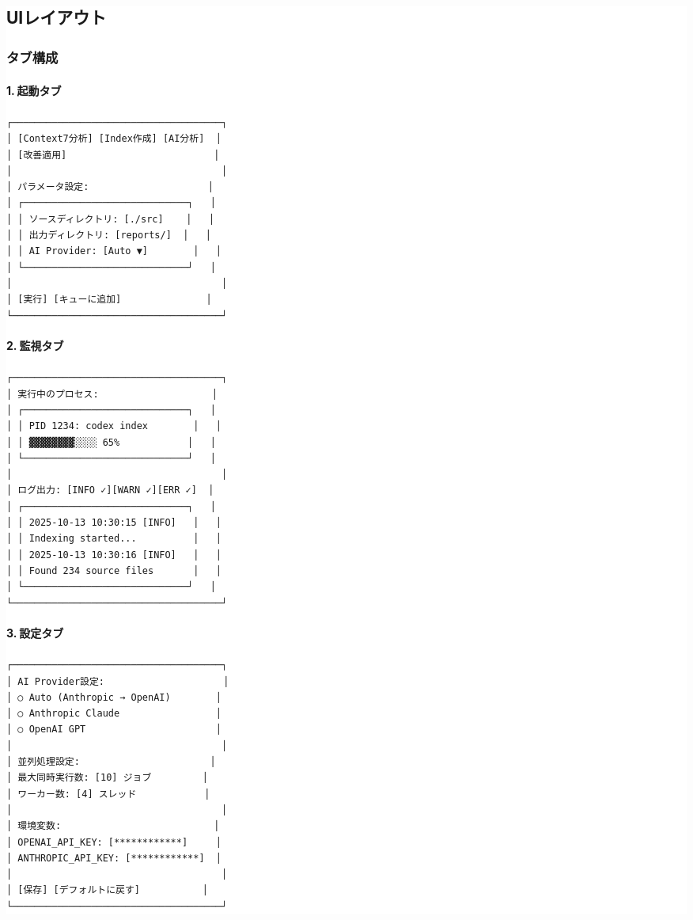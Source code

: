 
## UIレイアウト

### タブ構成

#### 1. 起動タブ
```
┌─────────────────────────────────────┐
│ [Context7分析] [Index作成] [AI分析]  │
│ [改善適用]                          │
│                                     │
│ パラメータ設定:                     │
│ ┌─────────────────────────────┐   │
│ │ ソースディレクトリ: [./src]    │   │
│ │ 出力ディレクトリ: [reports/]  │   │
│ │ AI Provider: [Auto ▼]        │   │
│ └─────────────────────────────┘   │
│                                     │
│ [実行] [キューに追加]               │
└─────────────────────────────────────┘
```

#### 2. 監視タブ
```
┌─────────────────────────────────────┐
│ 実行中のプロセス:                    │
│ ┌─────────────────────────────┐   │
│ │ PID 1234: codex index        │   │
│ │ ▓▓▓▓▓▓▓▓░░░░ 65%            │   │
│ └─────────────────────────────┘   │
│                                     │
│ ログ出力: [INFO ✓][WARN ✓][ERR ✓]  │
│ ┌─────────────────────────────┐   │
│ │ 2025-10-13 10:30:15 [INFO]   │   │
│ │ Indexing started...          │   │
│ │ 2025-10-13 10:30:16 [INFO]   │   │
│ │ Found 234 source files       │   │
│ └─────────────────────────────┘   │
└─────────────────────────────────────┘
```

#### 3. 設定タブ
```
┌─────────────────────────────────────┐
│ AI Provider設定:                     │
│ ○ Auto (Anthropic → OpenAI)        │
│ ○ Anthropic Claude                 │
│ ○ OpenAI GPT                       │
│                                     │
│ 並列処理設定:                       │
│ 最大同時実行数: [10] ジョブ         │
│ ワーカー数: [4] スレッド            │
│                                     │
│ 環境変数:                           │
│ OPENAI_API_KEY: [************]     │
│ ANTHROPIC_API_KEY: [************]  │
│                                     │
│ [保存] [デフォルトに戻す]           │
└─────────────────────────────────────┘
```
